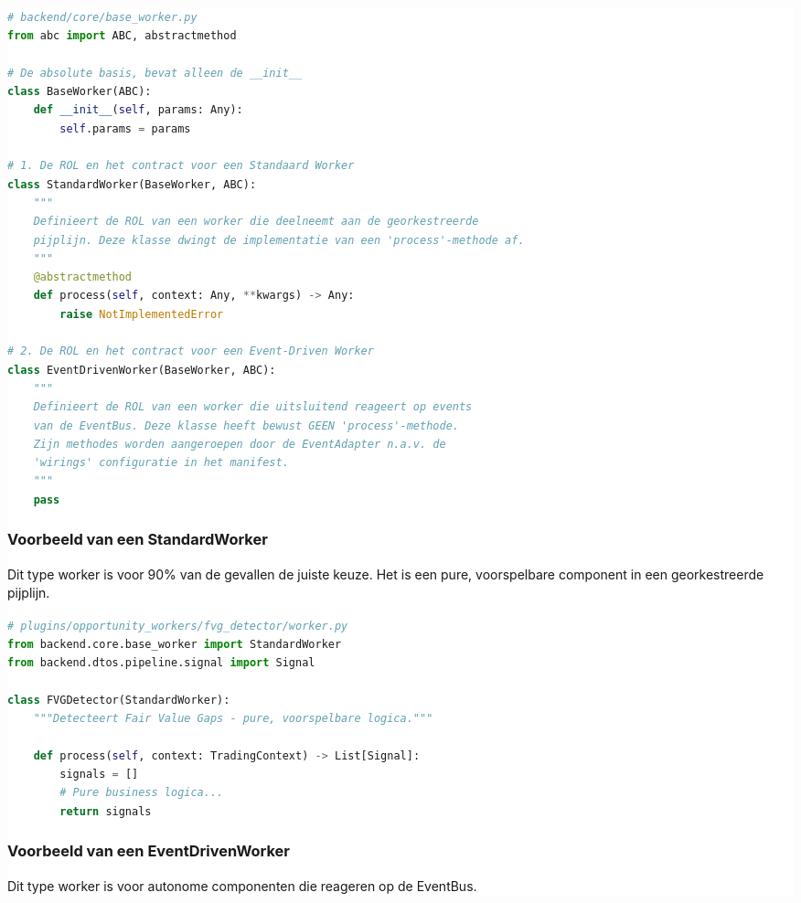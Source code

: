 ```python
# backend/core/base_worker.py
from abc import ABC, abstractmethod

# De absolute basis, bevat alleen de __init__
class BaseWorker(ABC):
    def __init__(self, params: Any):
        self.params = params

# 1. De ROL en het contract voor een Standaard Worker
class StandardWorker(BaseWorker, ABC):
    """
    Definieert de ROL van een worker die deelneemt aan de georkestreerde
    pijplijn. Deze klasse dwingt de implementatie van een 'process'-methode af.
    """
    @abstractmethod
    def process(self, context: Any, **kwargs) -> Any:
        raise NotImplementedError

# 2. De ROL en het contract voor een Event-Driven Worker
class EventDrivenWorker(BaseWorker, ABC):
    """
    Definieert de ROL van een worker die uitsluitend reageert op events
    van de EventBus. Deze klasse heeft bewust GEEN 'process'-methode.
    Zijn methodes worden aangeroepen door de EventAdapter n.a.v. de
    'wirings' configuratie in het manifest.
    """
    pass
```

### **Voorbeeld van een StandardWorker**

Dit type worker is voor 90% van de gevallen de juiste keuze. Het is een pure, voorspelbare component in een georkestreerde pijplijn.

```python
# plugins/opportunity_workers/fvg_detector/worker.py
from backend.core.base_worker import StandardWorker
from backend.dtos.pipeline.signal import Signal

class FVGDetector(StandardWorker):
    """Detecteert Fair Value Gaps - pure, voorspelbare logica."""

    def process(self, context: TradingContext) -> List[Signal]:
        signals = []
        # Pure business logica...
        return signals
```

### **Voorbeeld van een EventDrivenWorker**

Dit type worker is voor autonome componenten die reageren op de EventBus.
